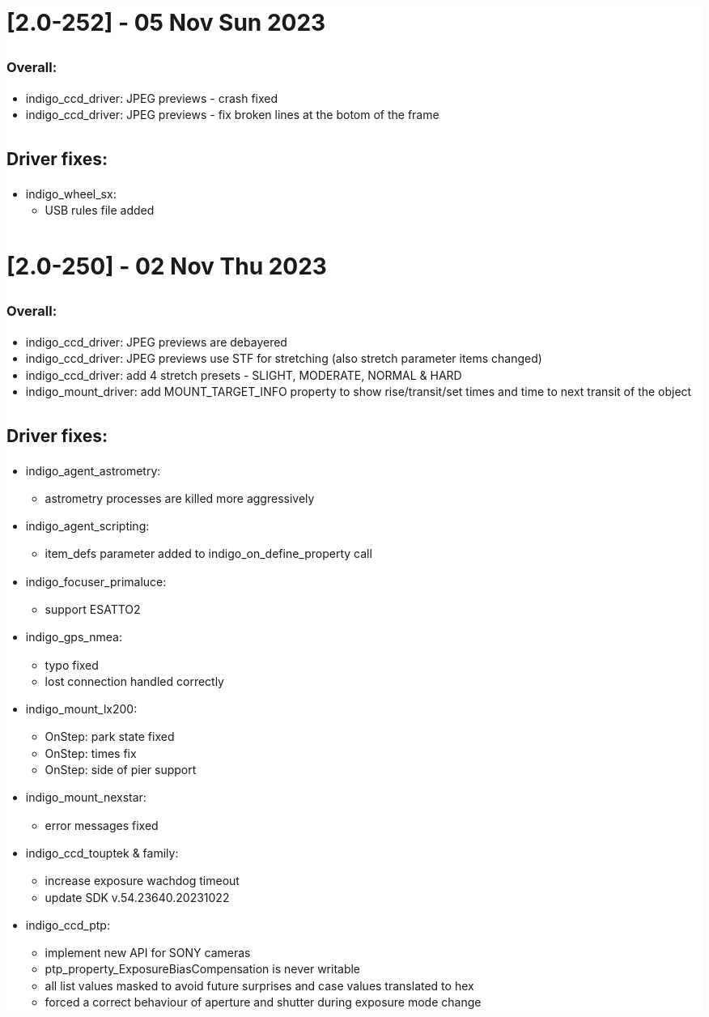 # [2.0-252] - 05 Nov Sun 2023
### Overall:
- indigo_ccd_driver: JPEG previews - crash fixed
- indigo_ccd_driver: JPEG previews - fix broken lines at the botom of the frame

## Driver fixes:
- indigo_wheel_sx:
	- USB rules file added

# [2.0-250] - 02 Nov Thu 2023
### Overall:
- indigo_ccd_driver: JPEG previews are debayered
- indigo_ccd_driver: JPEG previews use STF for stretching (also stretch parameter items changed)
- indigo_ccd_driver: add 4 stretch presets - SLIGHT, MODERATE, NORMAL & HARD
- indigo_mount_driver: add MOUNT_TARGET_INFO property to show rise/transit/set times and time to next transit of the object

## Driver fixes:
- indigo_agent_astrometry:
	- astrometry processes are killed more aggressively

- indigo_agent_scripting:
	- item_defs parameter added to indigo_on_define_property call

- indigo_focuser_primaluce:
	- support ESATTO2

- indigo_gps_nmea:
	- typo fixed
	- lost connection handled correctly

- indigo_mount_lx200:
	- OnStep: park state fixed
	- OnStep: times fix
	- OnStep: side of pier support

- indigo_mount_nexstar:
	- error messages fixed

- indigo_ccd_touptek & family:
	- increase exposure wachdog timeout
	- update SDK v.54.23640.20231022

- indigo_ccd_ptp:
	- implement new API for SONY cameras
	- ptp_property_ExposureBiasCompensation is never writable
	- all list values masked to avoid future surprises and case values translated to hex
	- forced a correct behaviour of aperture and shutter during exposure mode change
